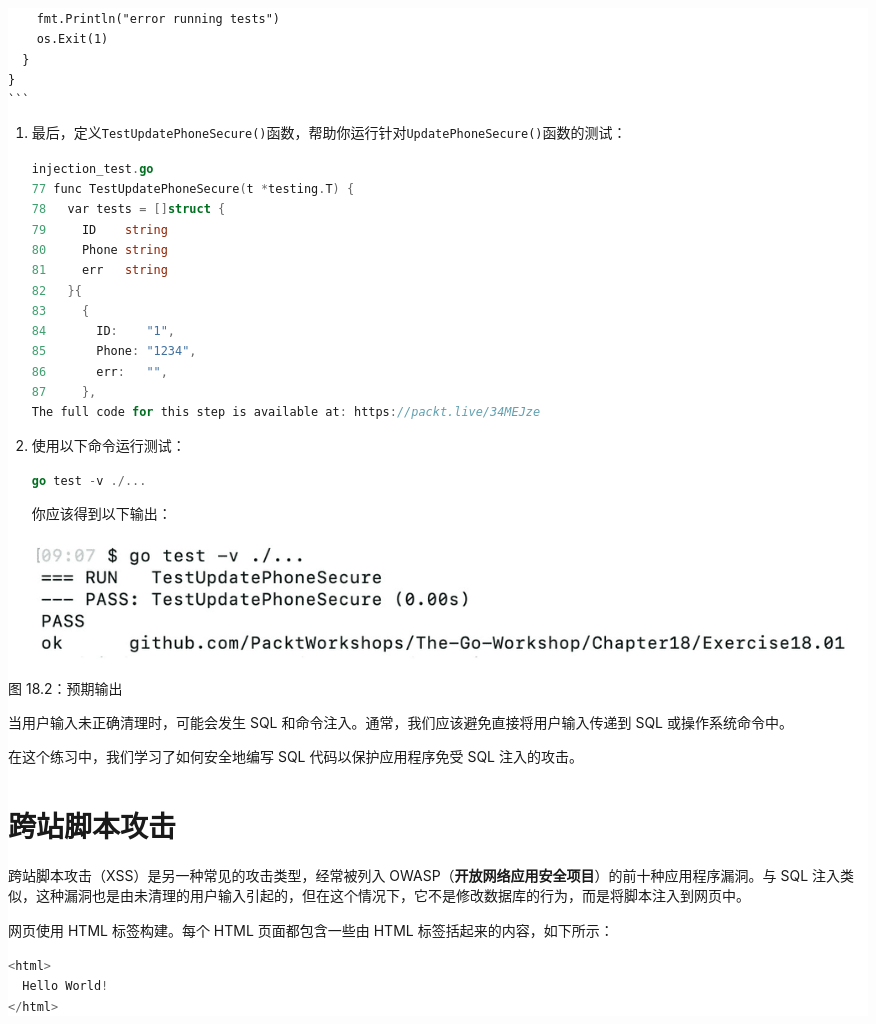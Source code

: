         fmt.Println("error running tests")
        os.Exit(1)
      }
    }
    ```

1.  最后，定义`TestUpdatePhoneSecure()`函数，帮助你运行针对`UpdatePhoneSecure()`函数的测试：

    ```go
    injection_test.go
    77 func TestUpdatePhoneSecure(t *testing.T) {
    78   var tests = []struct {
    79     ID    string
    80     Phone string
    81     err   string
    82   }{
    83     {
    84       ID:    "1",
    85       Phone: "1234",
    86       err:   "",
    87     },
    The full code for this step is available at: https://packt.live/34MEJze
    ```

1.  使用以下命令运行测试：

    ```go
    go test -v ./...
    ```

    你应该得到以下输出：

![图 19.2：预期输出](img/B14177_18_02.jpg)

图 18.2：预期输出

当用户输入未正确清理时，可能会发生 SQL 和命令注入。通常，我们应该避免直接将用户输入传递到 SQL 或操作系统命令中。

在这个练习中，我们学习了如何安全地编写 SQL 代码以保护应用程序免受 SQL 注入的攻击。

# 跨站脚本攻击

跨站脚本攻击（XSS）是另一种常见的攻击类型，经常被列入 OWASP（**开放网络应用安全项目**）的前十种应用程序漏洞。与 SQL 注入类似，这种漏洞也是由未清理的用户输入引起的，但在这个情况下，它不是修改数据库的行为，而是将脚本注入到网页中。

网页使用 HTML 标签构建。每个 HTML 页面都包含一些由 HTML 标签括起来的内容，如下所示：

```go
<html>
  Hello World!
</html>
```
